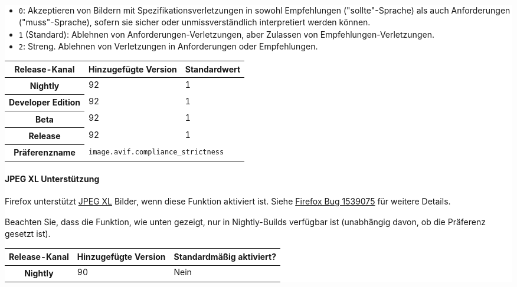 - `0`: Akzeptieren von Bildern mit Spezifikationsverletzungen in sowohl Empfehlungen ("sollte"-Sprache) als auch Anforderungen ("muss"-Sprache), sofern sie sicher oder unmissverständlich interpretiert werden können.
- `1` (Standard): Ablehnen von Anforderungen-Verletzungen, aber Zulassen von Empfehlungen-Verletzungen.
- `2`: Streng. Ablehnen von Verletzungen in Anforderungen oder Empfehlungen.

<table>
  <thead>
    <tr>
      <th>Release-Kanal</th>
      <th>Hinzugefügte Version</th>
      <th>Standardwert</th>
    </tr>
  </thead>
  <tbody>
    <tr>
      <th>Nightly</th>
      <td>92</td>
      <td>1</td>
    </tr>
    <tr>
      <th>Developer Edition</th>
      <td>92</td>
      <td>1</td>
    </tr>
    <tr>
      <th>Beta</th>
      <td>92</td>
      <td>1</td>
    </tr>
    <tr>
      <th>Release</th>
      <td>92</td>
      <td>1</td>
    </tr>
    <tr>
      <th>Präferenzname</th>
      <td colspan="2"><code>image.avif.compliance_strictness</code></td>
    </tr>
  </tbody>
</table>

#### JPEG XL Unterstützung

Firefox unterstützt [JPEG XL](https://jpeg.org/jpegxl/) Bilder, wenn diese Funktion aktiviert ist.
Siehe [Firefox Bug 1539075](https://bugzil.la/1539075) für weitere Details.

Beachten Sie, dass die Funktion, wie unten gezeigt, nur in Nightly-Builds verfügbar ist (unabhängig davon, ob die Präferenz gesetzt ist).

<table>
  <thead>
    <tr>
      <th>Release-Kanal</th>
      <th>Hinzugefügte Version</th>
      <th>Standardmäßig aktiviert?</th>
    </tr>
  </thead>
  <tbody>
    <tr>
      <th>Nightly</th>
      <td>90</td>
      <td>Nein</td>
    </tr>